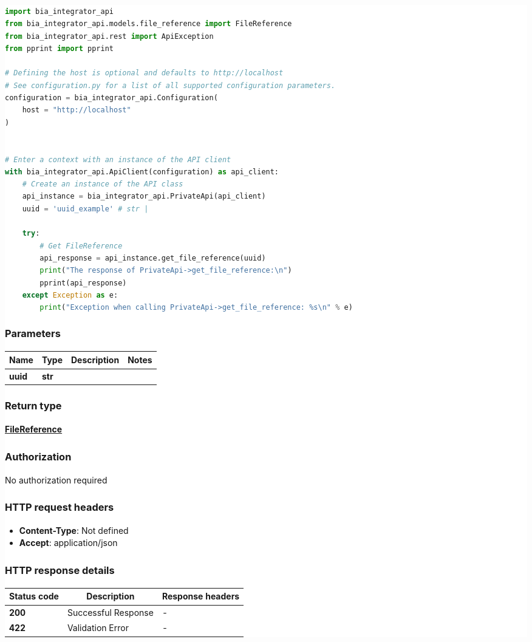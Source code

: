 
```python
import bia_integrator_api
from bia_integrator_api.models.file_reference import FileReference
from bia_integrator_api.rest import ApiException
from pprint import pprint

# Defining the host is optional and defaults to http://localhost
# See configuration.py for a list of all supported configuration parameters.
configuration = bia_integrator_api.Configuration(
    host = "http://localhost"
)


# Enter a context with an instance of the API client
with bia_integrator_api.ApiClient(configuration) as api_client:
    # Create an instance of the API class
    api_instance = bia_integrator_api.PrivateApi(api_client)
    uuid = 'uuid_example' # str | 

    try:
        # Get FileReference
        api_response = api_instance.get_file_reference(uuid)
        print("The response of PrivateApi->get_file_reference:\n")
        pprint(api_response)
    except Exception as e:
        print("Exception when calling PrivateApi->get_file_reference: %s\n" % e)
```



### Parameters


Name | Type | Description  | Notes
------------- | ------------- | ------------- | -------------
 **uuid** | **str**|  | 

### Return type

[**FileReference**](FileReference.md)

### Authorization

No authorization required

### HTTP request headers

 - **Content-Type**: Not defined
 - **Accept**: application/json

### HTTP response details

| Status code | Description | Response headers |
|-------------|-------------|------------------|
**200** | Successful Response |  -  |
**422** | Validation Error |  -  |
